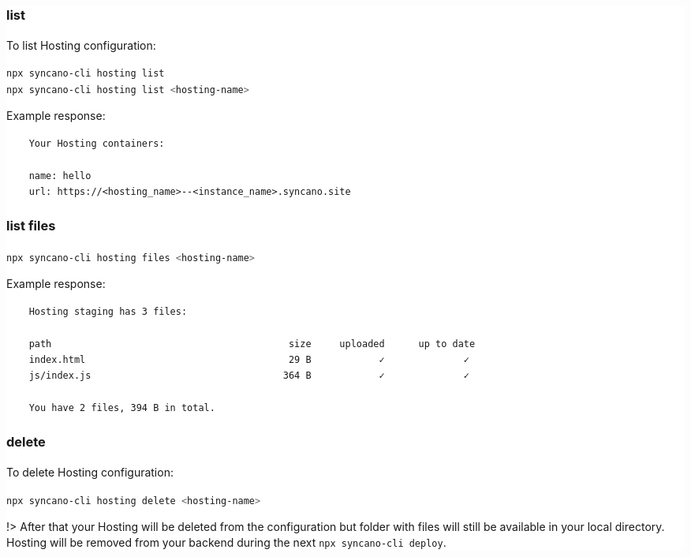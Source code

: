 ### list
To list Hosting configuration:
```sh
npx syncano-cli hosting list
npx syncano-cli hosting list <hosting-name>
```

Example response:
```
    Your Hosting containers:

    name: hello
    url: https://<hosting_name>--<instance_name>.syncano.site
```

### list files
```sh
npx syncano-cli hosting files <hosting-name>
```
Example response:
```
    Hosting staging has 3 files:

    path                                          size     uploaded      up to date
    index.html                                    29 B            ✓              ✓
    js/index.js                                  364 B            ✓              ✓

    You have 2 files, 394 B in total.
```

### delete
To delete Hosting configuration:
```sh
npx syncano-cli hosting delete <hosting-name>
```
!> After that your Hosting will be deleted from the configuration but folder with files will still be available in your local directory.
Hosting will be removed from your backend during the next `npx syncano-cli deploy`.
